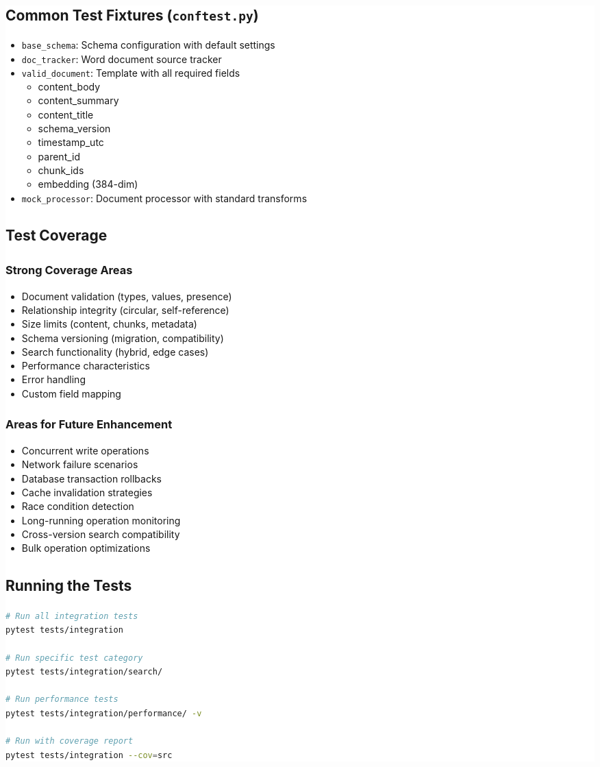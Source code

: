 ## Common Test Fixtures (`conftest.py`)

- `base_schema`: Schema configuration with default settings
- `doc_tracker`: Word document source tracker
- `valid_document`: Template with all required fields
  - content_body
  - content_summary
  - content_title
  - schema_version
  - timestamp_utc
  - parent_id
  - chunk_ids
  - embedding (384-dim)
- `mock_processor`: Document processor with standard transforms

## Test Coverage

### Strong Coverage Areas

- Document validation (types, values, presence)
- Relationship integrity (circular, self-reference)
- Size limits (content, chunks, metadata)
- Schema versioning (migration, compatibility)
- Search functionality (hybrid, edge cases)
- Performance characteristics
- Error handling
- Custom field mapping

### Areas for Future Enhancement

- Concurrent write operations
- Network failure scenarios
- Database transaction rollbacks
- Cache invalidation strategies
- Race condition detection
- Long-running operation monitoring
- Cross-version search compatibility
- Bulk operation optimizations

## Running the Tests

```bash
# Run all integration tests
pytest tests/integration

# Run specific test category
pytest tests/integration/search/

# Run performance tests
pytest tests/integration/performance/ -v

# Run with coverage report
pytest tests/integration --cov=src
```
